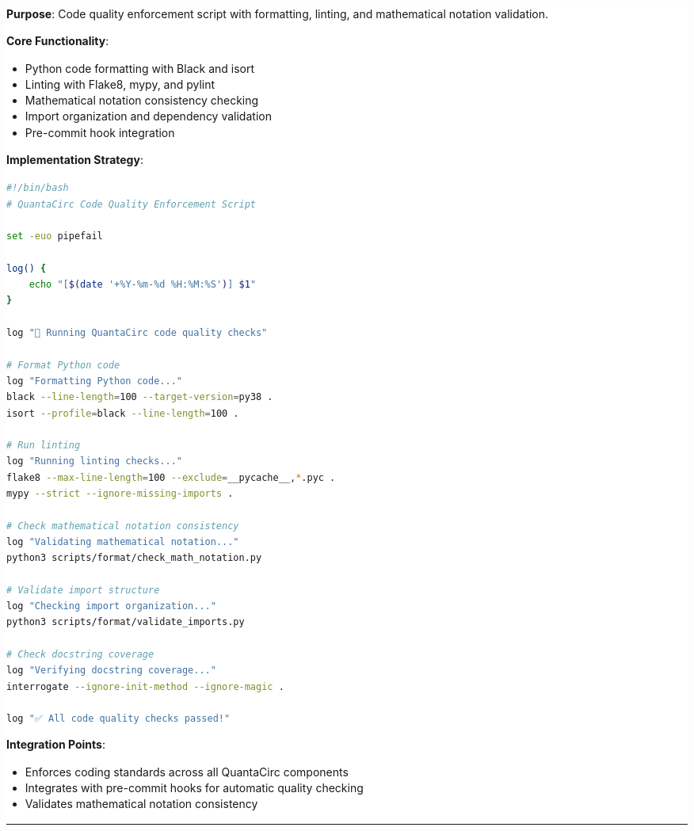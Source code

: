 **Purpose**: Code quality enforcement script with formatting, linting, and mathematical notation validation.

**Core Functionality**:
- Python code formatting with Black and isort
- Linting with Flake8, mypy, and pylint
- Mathematical notation consistency checking
- Import organization and dependency validation
- Pre-commit hook integration

**Implementation Strategy**:
```bash
#!/bin/bash
# QuantaCirc Code Quality Enforcement Script

set -euo pipefail

log() {
    echo "[$(date '+%Y-%m-%d %H:%M:%S')] $1"
}

log "🔧 Running QuantaCirc code quality checks"

# Format Python code
log "Formatting Python code..."
black --line-length=100 --target-version=py38 .
isort --profile=black --line-length=100 .

# Run linting
log "Running linting checks..."
flake8 --max-line-length=100 --exclude=__pycache__,*.pyc .
mypy --strict --ignore-missing-imports .

# Check mathematical notation consistency
log "Validating mathematical notation..."
python3 scripts/format/check_math_notation.py

# Validate import structure
log "Checking import organization..."
python3 scripts/format/validate_imports.py

# Check docstring coverage
log "Verifying docstring coverage..."
interrogate --ignore-init-method --ignore-magic .

log "✅ All code quality checks passed!"
```

**Integration Points**:
- Enforces coding standards across all QuantaCirc components
- Integrates with pre-commit hooks for automatic quality checking
- Validates mathematical notation consistency

---
